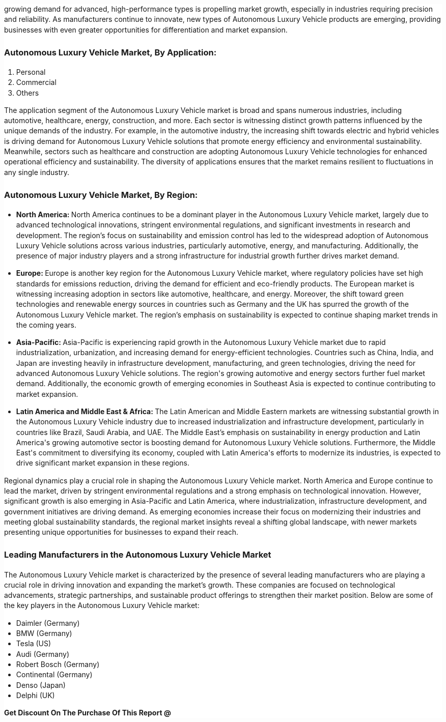 growing demand for advanced, high-performance types is propelling market growth, especially in industries requiring precision and reliability. As manufacturers continue to innovate, new types of Autonomous Luxury Vehicle products are emerging, providing businesses with even greater opportunities for differentiation and market expansion.</p><h3>Autonomous Luxury Vehicle Market,&nbsp;By Application:</h3><ol><li>Personal<li> Commercial<li> Others</li></ol><p>The application segment of the Autonomous Luxury Vehicle market is broad and spans numerous industries, including automotive, healthcare, energy, construction, and more. Each sector is witnessing distinct growth patterns influenced by the unique demands of the industry. For example, in the automotive industry, the increasing shift towards electric and hybrid vehicles is driving demand for Autonomous Luxury Vehicle solutions that promote energy efficiency and environmental sustainability. Meanwhile, sectors such as healthcare and construction are adopting Autonomous Luxury Vehicle technologies for enhanced operational efficiency and sustainability. The diversity of applications ensures that the market remains resilient to fluctuations in any single industry.</p><h3>Autonomous Luxury Vehicle Market, By Region:</h3><ul><li><p><strong>North America:&nbsp;</strong>North America continues to be a dominant player in the Autonomous Luxury Vehicle market, largely due to advanced technological innovations, stringent environmental regulations, and significant investments in research and development. The region&rsquo;s focus on sustainability and emission control has led to the widespread adoption of Autonomous Luxury Vehicle solutions across various industries, particularly automotive, energy, and manufacturing. Additionally, the presence of major industry players and a strong infrastructure for industrial growth further drives market demand.</p></li><li><p><strong><strong>Europe:&nbsp;</strong></strong>Europe is another key region for the Autonomous Luxury Vehicle market, where regulatory policies have set high standards for emissions reduction, driving the demand for efficient and eco-friendly products. The European market is witnessing increasing adoption in sectors like automotive, healthcare, and energy. Moreover, the shift toward green technologies and renewable energy sources in countries such as Germany and the UK has spurred the growth of the Autonomous Luxury Vehicle market. The region&rsquo;s emphasis on sustainability is expected to continue shaping market trends in the coming years.</p></li><li><p><strong><strong>Asia-Pacific:&nbsp;</strong></strong>Asia-Pacific is experiencing rapid growth in the Autonomous Luxury Vehicle market due to rapid industrialization, urbanization, and increasing demand for energy-efficient technologies. Countries such as China, India, and Japan are investing heavily in infrastructure development, manufacturing, and green technologies, driving the need for advanced Autonomous Luxury Vehicle solutions. The region's growing automotive and energy sectors further fuel market demand. Additionally, the economic growth of emerging economies in Southeast Asia is expected to continue contributing to market expansion.</p></li><li><p><strong><strong>Latin America and Middle East &amp; Africa:&nbsp;</strong></strong>The Latin American and Middle Eastern markets are witnessing substantial growth in the Autonomous Luxury Vehicle industry due to increased industrialization and infrastructure development, particularly in countries like Brazil, Saudi Arabia, and UAE. The Middle East&rsquo;s emphasis on sustainability in energy production and Latin America's growing automotive sector is boosting demand for Autonomous Luxury Vehicle solutions. Furthermore, the Middle East's commitment to diversifying its economy, coupled with Latin America's efforts to modernize its industries, is expected to drive significant market expansion in these regions.</p></li></ul><p>Regional dynamics play a crucial role in shaping the Autonomous Luxury Vehicle market. North America and Europe continue to lead the market, driven by stringent environmental regulations and a strong emphasis on technological innovation. However, significant growth is also emerging in Asia-Pacific and Latin America, where industrialization, infrastructure development, and government initiatives are driving demand. As emerging economies increase their focus on modernizing their industries and meeting global sustainability standards, the regional market insights reveal a shifting global landscape, with newer markets presenting unique opportunities for businesses to expand their reach.</p><h3><strong>Leading Manufacturers in the Autonomous Luxury Vehicle Market</strong></h3><p>The Autonomous Luxury Vehicle market is characterized by the presence of several leading manufacturers who are playing a crucial role in driving innovation and expanding the market&rsquo;s growth. These companies are focused on technological advancements, strategic partnerships, and sustainable product offerings to strengthen their market position. Below are some of the key players in the Autonomous Luxury Vehicle market:</p></div><div class="article-main__content" data-test-id="publishing-text-block"><ul><li><span class="">Daimler (Germany)<li> BMW (Germany)<li> Tesla (US)<li> Audi (Germany)<li> Robert Bosch (Germany)<li> Continental (Germany)<li> Denso (Japan)<li> Delphi (UK)</span></li></ul></div><div class="article-main__content" data-test-id="publishing-text-block"><p><span class="font-[700]"><strong>Get Discount On The Purchase Of This Report @</strong>